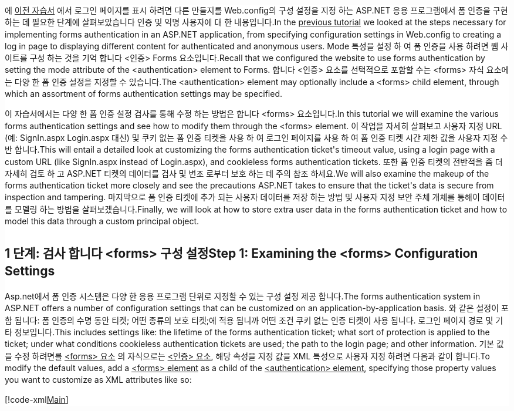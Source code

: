 <span data-ttu-id="c7cce-110">에 [이전 자습서](an-overview-of-forms-authentication-cs.md) 에서 로그인 페이지를 표시 하려면 다른 만들지를 Web.config의 구성 설정을 지정 하는 ASP.NET 응용 프로그램에서 폼 인증을 구현 하는 데 필요한 단계에 살펴보았습니다 인증 및 익명 사용자에 대 한 내용입니다.</span><span class="sxs-lookup"><span data-stu-id="c7cce-110">In the [previous tutorial](an-overview-of-forms-authentication-cs.md) we looked at the steps necessary for implementing forms authentication in an ASP.NET application, from specifying configuration settings in Web.config to creating a log in page to displaying different content for authenticated and anonymous users.</span></span> <span data-ttu-id="c7cce-111">Mode 특성을 설정 하 여 폼 인증을 사용 하려면 웹 사이트를 구성 하는 것을 기억 합니다 &lt;인증&gt; Forms 요소입니다.</span><span class="sxs-lookup"><span data-stu-id="c7cce-111">Recall that we configured the website to use forms authentication by setting the mode attribute of the &lt;authentication&gt; element to Forms.</span></span> <span data-ttu-id="c7cce-112">합니다 &lt;인증&gt; 요소를 선택적으로 포함할 수는 &lt;forms&gt; 자식 요소에는 다양 한 폼 인증 설정을 지정할 수 있습니다.</span><span class="sxs-lookup"><span data-stu-id="c7cce-112">The &lt;authentication&gt; element may optionally include a &lt;forms&gt; child element, through which an assortment of forms authentication settings may be specified.</span></span>

<span data-ttu-id="c7cce-113">이 자습서에서는 다양 한 폼 인증 설정 검사를 통해 수정 하는 방법은 합니다 &lt;forms&gt; 요소입니다.</span><span class="sxs-lookup"><span data-stu-id="c7cce-113">In this tutorial we will examine the various forms authentication settings and see how to modify them through the &lt;forms&gt; element.</span></span> <span data-ttu-id="c7cce-114">이 작업을 자세히 살펴보고 사용자 지정 URL (예: SignIn.aspx Login.aspx 대신) 및 쿠키 없는 폼 인증 티켓을 사용 하 여 로그인 페이지를 사용 하 여 폼 인증 티켓 시간 제한 값을 사용자 지정 수반 합니다.</span><span class="sxs-lookup"><span data-stu-id="c7cce-114">This will entail a detailed look at customizing the forms authentication ticket's timeout value, using a login page with a custom URL (like SignIn.aspx instead of Login.aspx), and cookieless forms authentication tickets.</span></span> <span data-ttu-id="c7cce-115">또한 폼 인증 티켓의 전반적을 좀 더 자세히 검토 하 고 ASP.NET 티켓의 데이터를 검사 및 변조 로부터 보호 하는 데 주의 참조 하세요.</span><span class="sxs-lookup"><span data-stu-id="c7cce-115">We will also examine the makeup of the forms authentication ticket more closely and see the precautions ASP.NET takes to ensure that the ticket's data is secure from inspection and tampering.</span></span> <span data-ttu-id="c7cce-116">마지막으로 폼 인증 티켓에 추가 되는 사용자 데이터를 저장 하는 방법 및 사용자 지정 보안 주체 개체를 통해이 데이터를 모델링 하는 방법을 살펴보겠습니다.</span><span class="sxs-lookup"><span data-stu-id="c7cce-116">Finally, we will look at how to store extra user data in the forms authentication ticket and how to model this data through a custom principal object.</span></span>

## <a name="step-1-examining-the-ltformsgt-configuration-settings"></a><span data-ttu-id="c7cce-117">1 단계: 검사 합니다 &lt;forms&gt; 구성 설정</span><span class="sxs-lookup"><span data-stu-id="c7cce-117">Step 1: Examining the &lt;forms&gt; Configuration Settings</span></span>

<span data-ttu-id="c7cce-118">Asp.net에서 폼 인증 시스템은 다양 한 응용 프로그램 단위로 지정할 수 있는 구성 설정 제공 합니다.</span><span class="sxs-lookup"><span data-stu-id="c7cce-118">The forms authentication system in ASP.NET offers a number of configuration settings that can be customized on an application-by-application basis.</span></span> <span data-ttu-id="c7cce-119">와 같은 설정이 포함 됩니다: 폼 인증의 수명 동안 티켓; 어떤 종류의 보호 티켓;에 적용 됩니까 어떤 조건 쿠키 없는 인증 티켓이 사용 됩니다. 로그인 페이지 경로 및 기타 정보입니다.</span><span class="sxs-lookup"><span data-stu-id="c7cce-119">This includes settings like: the lifetime of the forms authentication ticket; what sort of protection is applied to the ticket; under what conditions cookieless authentication tickets are used; the path to the login page; and other information.</span></span> <span data-ttu-id="c7cce-120">기본 값을 수정 하려면를 [ &lt;forms&gt; 요소](https://msdn.microsoft.com/library/1d3t3c61.aspx) 의 자식으로는 [ &lt;인증&gt; 요소](https://msdn.microsoft.com/library/532aee0e.aspx), 해당 속성을 지정 값을 XML 특성으로 사용자 지정 하려면 다음과 같이 합니다.</span><span class="sxs-lookup"><span data-stu-id="c7cce-120">To modify the default values, add a [&lt;forms&gt; element](https://msdn.microsoft.com/library/1d3t3c61.aspx) as a child of the [&lt;authentication&gt; element](https://msdn.microsoft.com/library/532aee0e.aspx), specifying those property values you want to customize as XML attributes like so:</span></span>

[!code-xml[Main](forms-authentication-configuration-and-advanced-topics-cs/samples/sample1.xml)]
